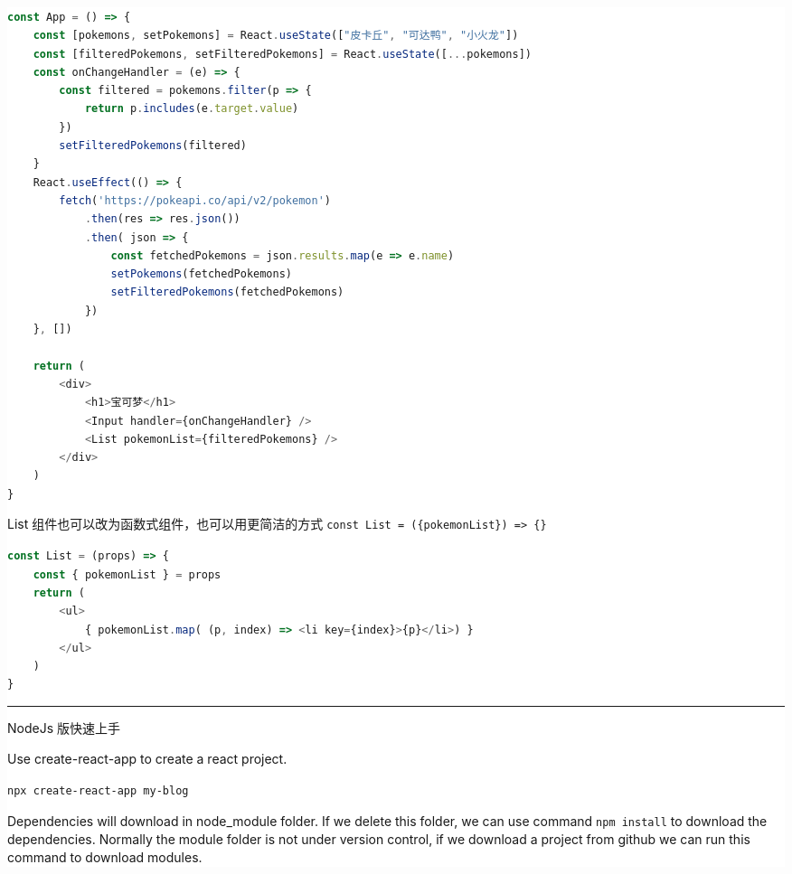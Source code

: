 ```js
const App = () => {
    const [pokemons, setPokemons] = React.useState(["皮卡丘", "可达鸭", "小火龙"])
    const [filteredPokemons, setFilteredPokemons] = React.useState([...pokemons])
    const onChangeHandler = (e) => {
        const filtered = pokemons.filter(p => {
            return p.includes(e.target.value)
        })
        setFilteredPokemons(filtered)
    }
    React.useEffect(() => {
        fetch('https://pokeapi.co/api/v2/pokemon')
            .then(res => res.json())
            .then( json => {
                const fetchedPokemons = json.results.map(e => e.name)
                setPokemons(fetchedPokemons)
                setFilteredPokemons(fetchedPokemons)
            })
    }, [])
  
    return (
        <div>
            <h1>宝可梦</h1>
            <Input handler={onChangeHandler} />
            <List pokemonList={filteredPokemons} />
        </div>    
    )
}
```

List 组件也可以改为函数式组件，也可以用更简洁的方式 `const List = ({pokemonList}) => {}`

```js
const List = (props) => {
    const { pokemonList } = props
    return (
        <ul>
            { pokemonList.map( (p, index) => <li key={index}>{p}</li>) }
        </ul>
    )
}
```

---

NodeJs 版快速上手

Use create-react-app to create a react project.

```
npx create-react-app my-blog
```

Dependencies will download in node_module folder. If we delete this folder, we can use command `npm install` to download the dependencies. Normally the module folder is not under version control, if we download a project from github we can run this command to download modules.
